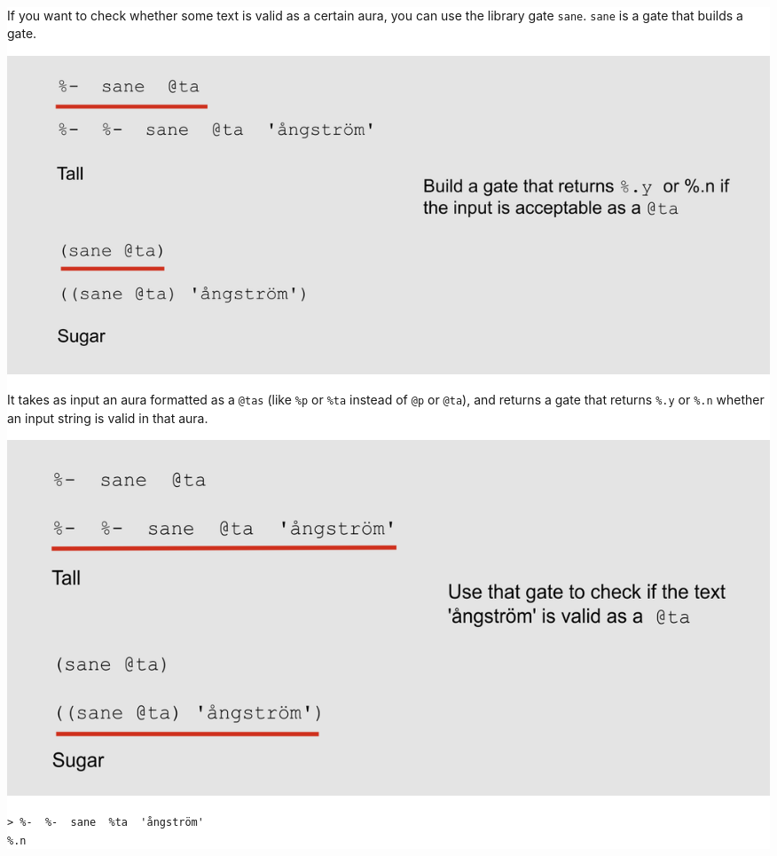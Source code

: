 If you want to check whether some text is valid as a certain aura, you can use the library gate `sane`. `sane` is a gate that builds a gate.

![](Images/110.png)

It takes as input an aura formatted as a `@tas` (like `%p` or `%ta` instead of `@p` or `@ta`), and returns a gate that returns `%.y` or `%.n` whether an input string is valid in that aura.

![](Images/115.png)

```
> %-  %-  sane  %ta  'ångström'
%.n
```
